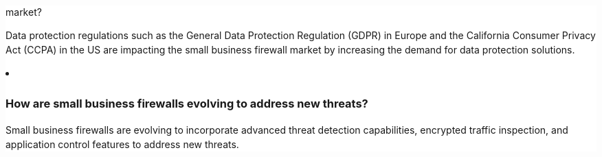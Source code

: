 market?</h3> <p>Data protection regulations such as the General Data Protection Regulation (GDPR) in Europe and the California Consumer Privacy Act (CCPA) in the US are impacting the small business firewall market by increasing the demand for data protection solutions.</p> </li> <li> <h3>How are small business firewalls evolving to address new threats?</h3> <p>Small business firewalls are evolving to incorporate advanced threat detection capabilities, encrypted traffic inspection, and application control features to address new threats.</p> </li> </ol></body></html></strong></p>
